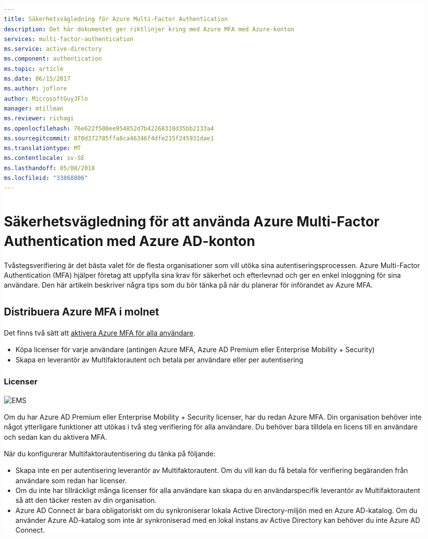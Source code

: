 ```yaml
---
title: Säkerhetsvägledning för Azure Multi-Factor Authentication
description: Det här dokumentet ger riktlinjer kring med Azure MFA med Azure-konton
services: multi-factor-authentication
ms.service: active-directory
ms.component: authentication
ms.topic: article
ms.date: 06/15/2017
ms.author: joflore
author: MicrosoftGuyJFlo
manager: mtillman
ms.reviewer: richagi
ms.openlocfilehash: 76e622f500ee954852d7b42268318d35bb2133a4
ms.sourcegitcommit: 870d372785ffa8ca46346f4dfe215f245931dae1
ms.translationtype: MT
ms.contentlocale: sv-SE
ms.lasthandoff: 05/08/2018
ms.locfileid: "33868806"
---
```

# <a name="security-guidance-for-using-azure-multi-factor-authentication-with-azure-ad-accounts"></a>Säkerhetsvägledning för att använda Azure Multi-Factor Authentication med Azure AD-konton

Tvåstegsverifiering är det bästa valet för de flesta organisationer som vill utöka sina autentiseringsprocessen. Azure Multi-Factor Authentication (MFA) hjälper företag att uppfylla sina krav för säkerhet och efterlevnad och ger en enkel inloggning för sina användare. Den här artikeln beskriver några tips som du bör tänka på när du planerar för införandet av Azure MFA.

## <a name="deploy-azure-mfa-in-the-cloud"></a>Distribuera Azure MFA i molnet

Det finns två sätt att [aktivera Azure MFA för alla användare](howto-mfa-getstarted.md).

* Köpa licenser för varje användare (antingen Azure MFA, Azure AD Premium eller Enterprise Mobility + Security)
* Skapa en leverantör av Multifaktorautent och betala per användare eller per autentisering

### <a name="licenses"></a>Licenser
![EMS](./media/multi-factor-authentication-security-best-practices/ems.png)

Om du har Azure AD Premium eller Enterprise Mobility + Security licenser, har du redan Azure MFA. Din organisation behöver inte något ytterligare funktioner att utökas i två steg verifiering för alla användare. Du behöver bara tilldela en licens till en användare och sedan kan du aktivera MFA.

När du konfigurerar Multifaktorautentisering du tänka på följande:

* Skapa inte en per autentisering leverantör av Multifaktorautent. Om du vill kan du få betala för verifiering begäranden från användare som redan har licenser.
* Om du inte har tillräckligt många licenser för alla användare kan skapa du en användarspecifik leverantör av Multifaktorautent så att den täcker resten av din organisation. 
* Azure AD Connect är bara obligatoriskt om du synkroniserar lokala Active Directory-miljön med en Azure AD-katalog. Om du använder Azure AD-katalog som inte är synkroniserad med en lokal instans av Active Directory kan behöver du inte Azure AD Connect.
